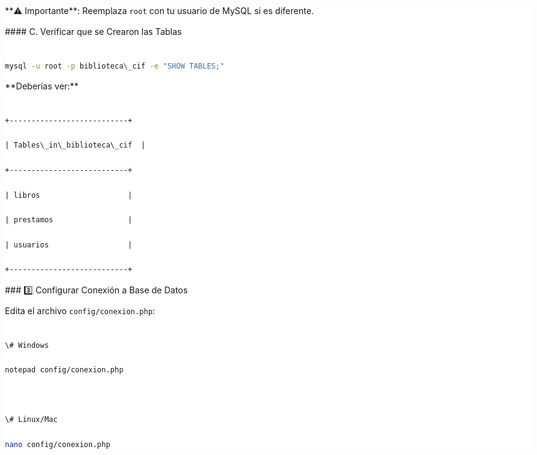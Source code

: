 \*\*⚠️ Importante\*\*: Reemplaza `root` con tu usuario de MySQL si es diferente.



\#### C. Verificar que se Crearon las Tablas



```bash

mysql -u root -p biblioteca\_cif -e "SHOW TABLES;"

```



\*\*Deberías ver:\*\*

```

+---------------------------+

| Tables\_in\_biblioteca\_cif  |

+---------------------------+

| libros                    |

| prestamos                 |

| usuarios                  |

+---------------------------+

```



\### 3️⃣ Configurar Conexión a Base de Datos



Edita el archivo `config/conexion.php`:



```bash

\# Windows

notepad config/conexion.php



\# Linux/Mac

nano config/conexion.php

```


